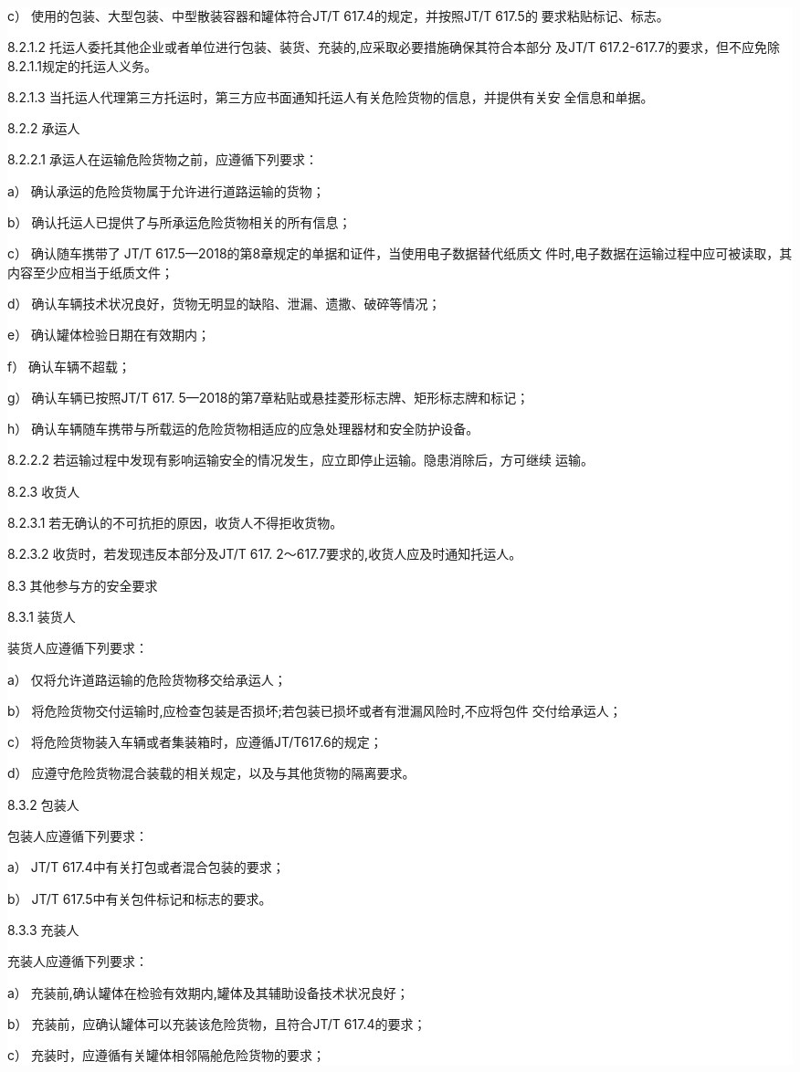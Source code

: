 c）  使用的包装、大型包装、中型散装容器和罐体符合JT/T 617.4的规定，并按照JT/T 617.5的 要求粘贴标记、标志。

8.2.1.2  托运人委托其他企业或者单位进行包装、装货、充装的,应采取必要措施确保其符合本部分 及JT/T 617.2-617.7的要求，但不应免除8.2.1.1规定的托运人义务。

8.2.1.3  当托运人代理第三方托运时，第三方应书面通知托运人有关危险货物的信息，并提供有关安 全信息和单据。

8.2.2   承运人

8.2.2.1  承运人在运输危险货物之前，应遵循下列要求：

a） 确认承运的危险货物属于允许进行道路运输的货物；

b） 确认托运人已提供了与所承运危险货物相关的所有信息；

c） 确认随车携带了 JT/T 617.5—2018的第8章规定的单据和证件，当使用电子数据替代纸质文 件时,电子数据在运输过程中应可被读取，其内容至少应相当于纸质文件；

d） 确认车辆技术状况良好，货物无明显的缺陷、泄漏、遗撒、破碎等情况；

e） 确认罐体检验日期在有效期内；

f） 确认车辆不超载；

g） 确认车辆已按照JT/T 617. 5—2018的第7章粘贴或悬挂菱形标志牌、矩形标志牌和标记；

h） 确认车辆随车携带与所载运的危险货物相适应的应急处理器材和安全防护设备。

8.2.2.2  若运输过程中发现有影响运输安全的情况发生，应立即停止运输。隐患消除后，方可继续 运输。

8.2.3   收货人

8.2.3.1  若无确认的不可抗拒的原因，收货人不得拒收货物。

8.2.3.2  收货时，若发现违反本部分及JT/T 617. 2〜617.7要求的,收货人应及时通知托运人。

8.3  其他参与方的安全要求

8.3.1   装货人

装货人应遵循下列要求：

a）  仅将允许道路运输的危险货物移交给承运人；

b） 将危险货物交付运输时,应检查包装是否损坏;若包装已损坏或者有泄漏风险时,不应将包件 交付给承运人；

c）  将危险货物装入车辆或者集装箱时，应遵循JT/T617.6的规定；

d） 应遵守危险货物混合装载的相关规定，以及与其他货物的隔离要求。

8.3.2   包装人

包装人应遵循下列要求：

a）  JT/T 617.4中有关打包或者混合包装的要求；

b） JT/T 617.5中有关包件标记和标志的要求。

8.3.3   充装人

充装人应遵循下列要求：

a）  充装前,确认罐体在检验有效期内,罐体及其辅助设备技术状况良好；

b） 充装前，应确认罐体可以充装该危险货物，且符合JT/T 617.4的要求；

c）  充装时，应遵循有关罐体相邻隔舱危险货物的要求；
